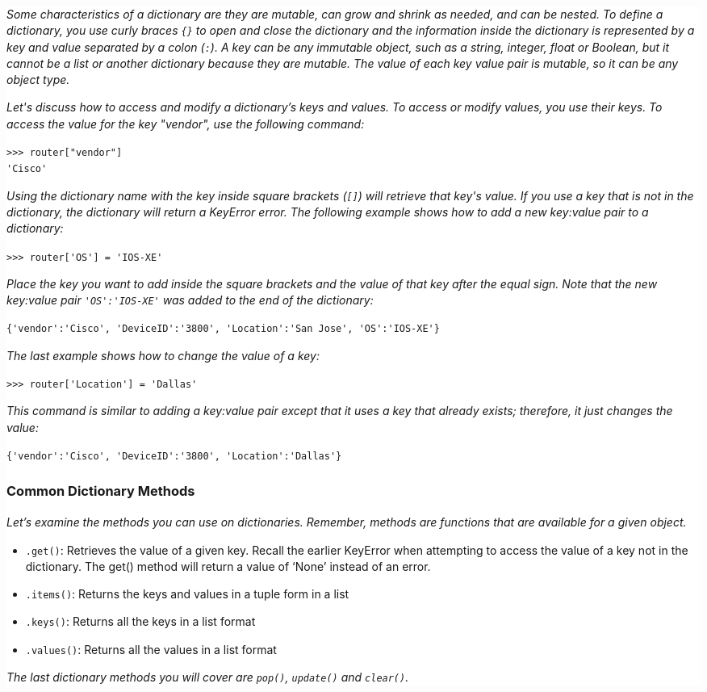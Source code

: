 *Some characteristics of a dictionary are they are mutable, can grow and shrink as needed, and can be nested. To define a dictionary, you use curly braces ```{}``` to open and close the dictionary and the information inside the dictionary is represented by a key and value separated by a colon (```:```). A key can be any immutable object, such as a string, integer, float or Boolean, but it cannot be a list or another dictionary because they are mutable. The value of each key value pair is mutable, so it can be any object type.*

*Let's discuss how to access and modify a dictionary’s keys and values. To access or modify values, you use their keys. To access the value for the key "vendor", use the following command:*

```
>>> router["vendor"]
'Cisco'
```

*Using the dictionary name with the key inside square brackets (```[]```) will retrieve that key's value. If you use a key that is not in the dictionary, the dictionary will return a KeyError error. The following example shows how to add a new key:value pair to a dictionary:*

```
>>> router['OS'] = 'IOS-XE'
```

*Place the key you want to add inside the square brackets and the value of that key after the equal sign. Note that the new key:value pair ```'OS':'IOS-XE'``` was added to the end of the dictionary:*

```
{'vendor':'Cisco', 'DeviceID':'3800', 'Location':'San Jose', 'OS':'IOS-XE'}
```

*The last example shows how to change the value of a key:*

```
>>> router['Location'] = 'Dallas'
```

*This command is similar to adding a key:value pair except that it uses a key that already exists; therefore, it just changes the value:*

```
{'vendor':'Cisco', 'DeviceID':'3800', 'Location':'Dallas'}
```

### Common Dictionary Methods

*Let’s examine the methods you can use on dictionaries. Remember, methods are functions that are available for a given object.*

- ```.get()```: Retrieves the value of a given key. Recall the earlier KeyError when attempting to access the value of a key not in the dictionary. The get() method will return a value of ‘None’ instead of an error.

- ```.items()```: Returns the keys and values in a tuple form in a list

- ```.keys()```: Returns all the keys in a list format

- ```.values()```: Returns all the values in a list format

*The last dictionary methods you will cover are ```pop()```, ```update()``` and ```clear()```.*
